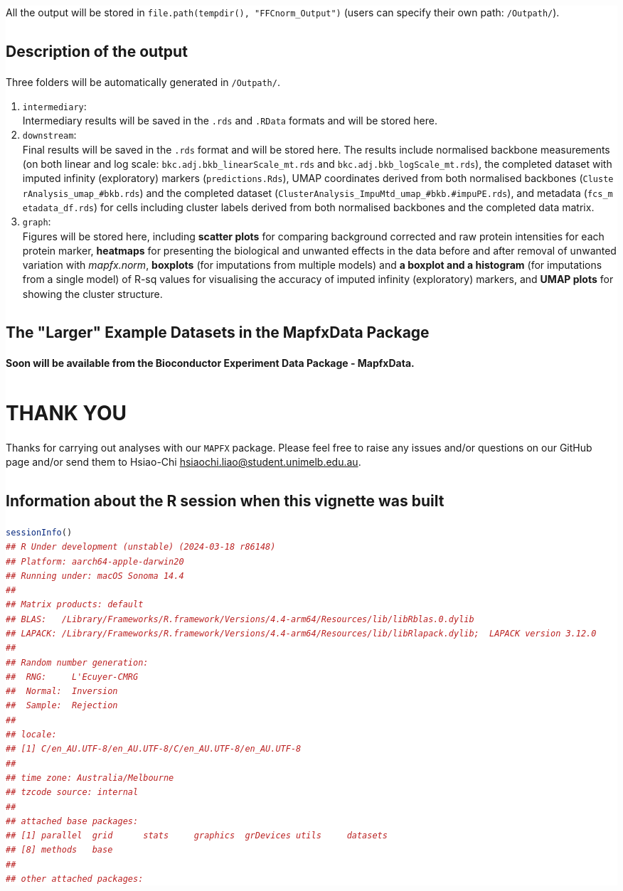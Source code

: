 All the output will be stored in `file.path(tempdir(), "FFCnorm_Output")` (users can specify their own path: `/Outpath/`).

## Description of the output
Three folders will be automatically generated in `/Outpath/`.<br>
1. `intermediary`:<br>
Intermediary results will be saved in the `.rds` and `.RData` formats and will be stored here.<br>
2. `downstream`:<br>
Final results will be saved in the `.rds` format and will be stored here. The results include normalised backbone measurements (on both linear and log scale: `bkc.adj.bkb_linearScale_mt.rds` and `bkc.adj.bkb_logScale_mt.rds`), the completed dataset with imputed infinity (exploratory) markers (`predictions.Rds`), UMAP coordinates derived from both normalised backbones (`ClusterAnalysis_umap_#bkb.rds`) and the completed dataset (`ClusterAnalysis_ImpuMtd_umap_#bkb.#impuPE.rds`), and metadata (`fcs_metadata_df.rds`) for cells including cluster labels derived from both normalised backbones and the completed data matrix.<br>
3. `graph`:<br>
Figures will be stored here, including **scatter plots** for comparing background corrected and raw protein intensities for each protein marker, **heatmaps** for presenting the biological and unwanted effects in the data before and after removal of unwanted variation with *mapfx.norm*, **boxplots** (for imputations from multiple models) and **a boxplot and a histogram** (for imputations from a single model) of R-sq values for visualising the accuracy of imputed infinity (exploratory) markers, and **UMAP plots** for showing the cluster structure.<br>

## The "Larger" Example Datasets in the MapfxData Package
**Soon will be available from the Bioconductor Experiment Data Package - MapfxData.**

# THANK YOU

Thanks for carrying out analyses with our `MAPFX` package. Please feel free to raise any issues and/or questions on our GitHub page and/or send them to Hsiao-Chi [hsiaochi.liao@student.unimelb.edu.au](mailto:hsiaochi.liao@student.unimelb.edu.au).

## Information about the R session when this vignette was built

``` r
sessionInfo()
## R Under development (unstable) (2024-03-18 r86148)
## Platform: aarch64-apple-darwin20
## Running under: macOS Sonoma 14.4
## 
## Matrix products: default
## BLAS:   /Library/Frameworks/R.framework/Versions/4.4-arm64/Resources/lib/libRblas.0.dylib 
## LAPACK: /Library/Frameworks/R.framework/Versions/4.4-arm64/Resources/lib/libRlapack.dylib;  LAPACK version 3.12.0
## 
## Random number generation:
##  RNG:     L'Ecuyer-CMRG 
##  Normal:  Inversion 
##  Sample:  Rejection 
##  
## locale:
## [1] C/en_AU.UTF-8/en_AU.UTF-8/C/en_AU.UTF-8/en_AU.UTF-8
## 
## time zone: Australia/Melbourne
## tzcode source: internal
## 
## attached base packages:
## [1] parallel  grid      stats     graphics  grDevices utils     datasets 
## [8] methods   base     
## 
## other attached packages:
```